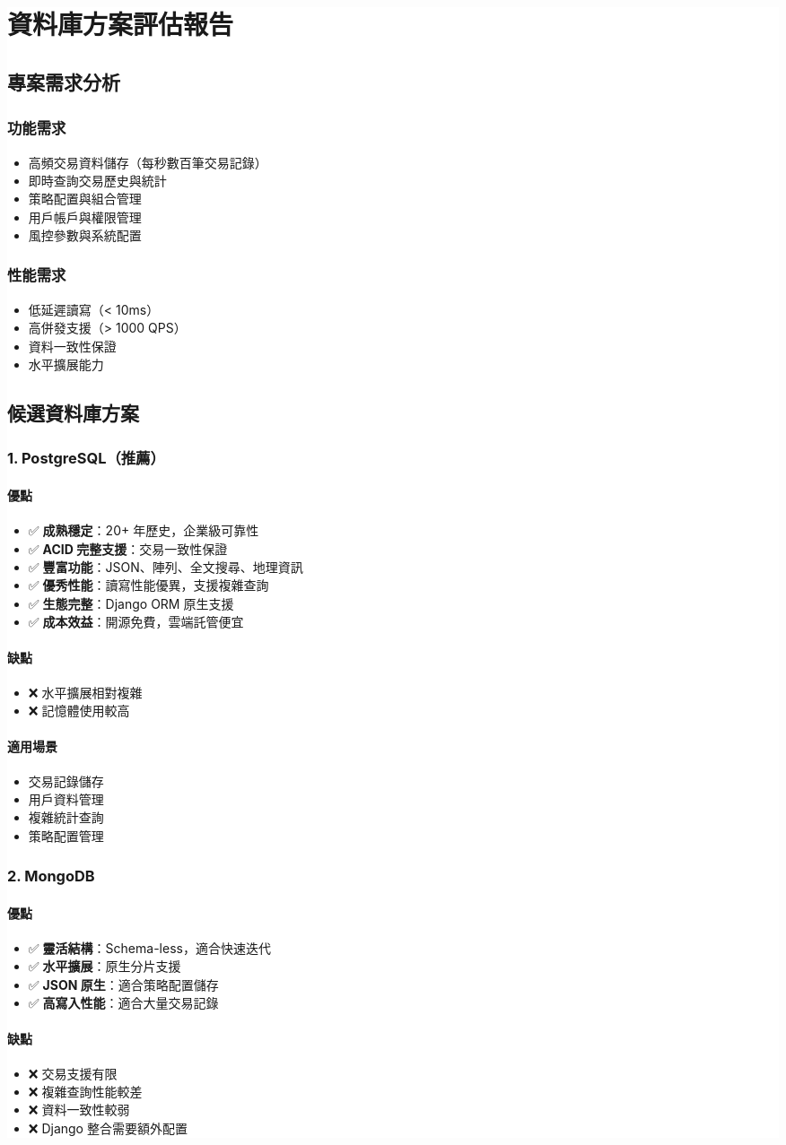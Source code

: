 # 資料庫方案評估報告

## 專案需求分析

### 功能需求
- 高頻交易資料儲存（每秒數百筆交易記錄）
- 即時查詢交易歷史與統計
- 策略配置與組合管理
- 用戶帳戶與權限管理
- 風控參數與系統配置

### 性能需求
- 低延遲讀寫（< 10ms）
- 高併發支援（> 1000 QPS）
- 資料一致性保證
- 水平擴展能力

## 候選資料庫方案

### 1. PostgreSQL（推薦）

#### 優點
- ✅ **成熟穩定**：20+ 年歷史，企業級可靠性
- ✅ **ACID 完整支援**：交易一致性保證
- ✅ **豐富功能**：JSON、陣列、全文搜尋、地理資訊
- ✅ **優秀性能**：讀寫性能優異，支援複雜查詢
- ✅ **生態完整**：Django ORM 原生支援
- ✅ **成本效益**：開源免費，雲端託管便宜

#### 缺點
- ❌ 水平擴展相對複雜
- ❌ 記憶體使用較高

#### 適用場景
- 交易記錄儲存
- 用戶資料管理
- 複雜統計查詢
- 策略配置管理

### 2. MongoDB

#### 優點
- ✅ **靈活結構**：Schema-less，適合快速迭代
- ✅ **水平擴展**：原生分片支援
- ✅ **JSON 原生**：適合策略配置儲存
- ✅ **高寫入性能**：適合大量交易記錄

#### 缺點
- ❌ 交易支援有限
- ❌ 複雜查詢性能較差
- ❌ 資料一致性較弱
- ❌ Django 整合需要額外配置
